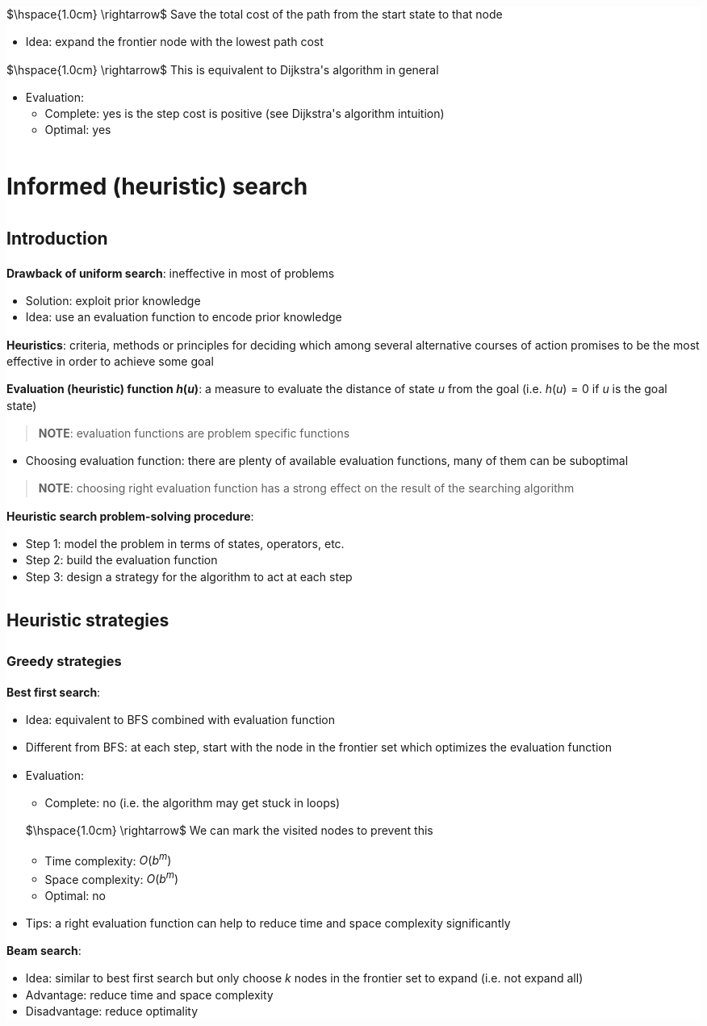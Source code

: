 $\hspace{1.0cm} \rightarrow$ Save the total cost of the path from the start state to that node
* Idea: expand the frontier node with the lowest path cost

$\hspace{1.0cm} \rightarrow$ This is equivalent to Dijkstra's algorithm in general
* Evaluation:
    * Complete: yes is the step cost is positive (see Dijkstra's algorithm intuition)
    * Optimal: yes

# Informed (heuristic) search
## Introduction
**Drawback of uniform search**: ineffective in most of problems
* Solution: exploit prior knowledge
* Idea: use an evaluation function to encode prior knowledge

**Heuristics**: criteria, methods or principles for deciding which among several alternative courses of action promises to be the most effective in order to achieve some goal

**Evaluation (heuristic) function $h(u)$**: a measure to evaluate the distance of state $u$ from the goal (i.e. $h(u) = 0$ if $u$ is the goal state)

>**NOTE**: evaluation functions are problem specific functions

* Choosing evaluation function: there are plenty of available evaluation functions, many of them can be suboptimal

>**NOTE**: choosing right evaluation function has a strong effect on the result of the searching algorithm

**Heuristic search problem-solving procedure**:
* Step 1: model the problem in terms of states, operators, etc.
* Step 2: build the evaluation function
* Step 3: design a strategy for the algorithm to act at each step

## Heuristic strategies
### Greedy strategies
**Best first search**:
* Idea: equivalent to BFS combined with evaluation function
* Different from BFS: at each step, start with the node in the frontier set which optimizes the evaluation function
* Evaluation:
    * Complete: no (i.e. the algorithm may get stuck in loops)
    
    $\hspace{1.0cm} \rightarrow$ We can mark the visited nodes to prevent this
    * Time complexity: $O(b^m)$
    * Space complexity: $O(b^m)$
    * Optimal: no
* Tips: a right evaluation function can help to reduce time and space complexity significantly

**Beam search**:
* Idea: similar to best first search but only choose $k$ nodes in the frontier set to expand (i.e. not expand all)
* Advantage: reduce time and space complexity
* Disadvantage: reduce optimality
